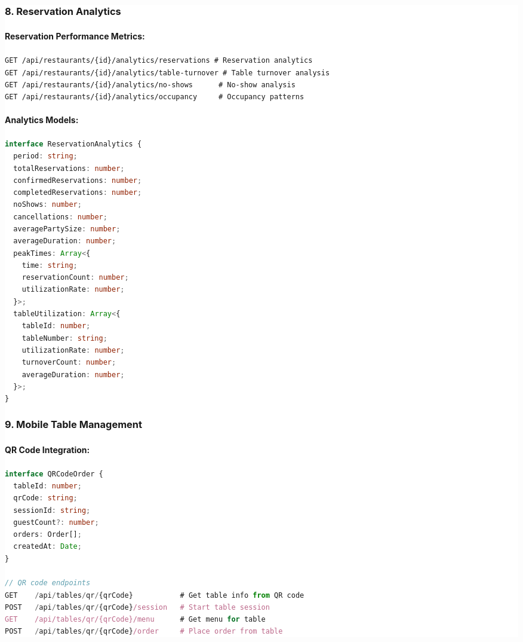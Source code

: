 ### 8. Reservation Analytics

#### Reservation Performance Metrics:
```
GET /api/restaurants/{id}/analytics/reservations # Reservation analytics
GET /api/restaurants/{id}/analytics/table-turnover # Table turnover analysis
GET /api/restaurants/{id}/analytics/no-shows      # No-show analysis
GET /api/restaurants/{id}/analytics/occupancy     # Occupancy patterns
```

#### Analytics Models:
```typescript
interface ReservationAnalytics {
  period: string;
  totalReservations: number;
  confirmedReservations: number;
  completedReservations: number;
  noShows: number;
  cancellations: number;
  averagePartySize: number;
  averageDuration: number;
  peakTimes: Array<{
    time: string;
    reservationCount: number;
    utilizationRate: number;
  }>;
  tableUtilization: Array<{
    tableId: number;
    tableNumber: string;
    utilizationRate: number;
    turnoverCount: number;
    averageDuration: number;
  }>;
}
```

### 9. Mobile Table Management

#### QR Code Integration:
```typescript
interface QRCodeOrder {
  tableId: number;
  qrCode: string;
  sessionId: string;
  guestCount?: number;
  orders: Order[];
  createdAt: Date;
}

// QR code endpoints
GET    /api/tables/qr/{qrCode}           # Get table info from QR code
POST   /api/tables/qr/{qrCode}/session   # Start table session
GET    /api/tables/qr/{qrCode}/menu      # Get menu for table
POST   /api/tables/qr/{qrCode}/order     # Place order from table
```

